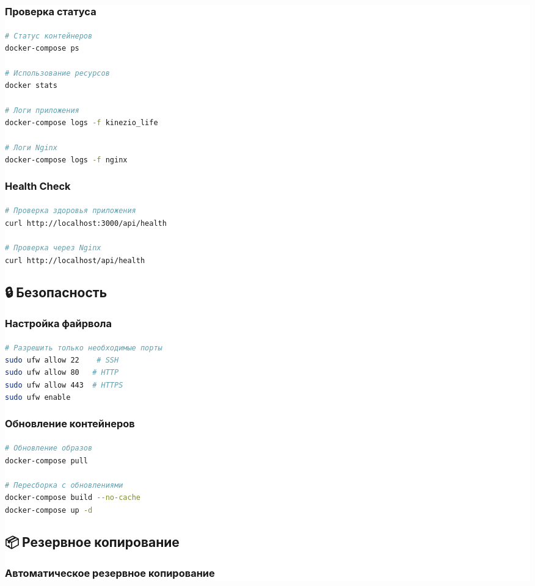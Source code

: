 ### Проверка статуса

```bash
# Статус контейнеров
docker-compose ps

# Использование ресурсов
docker stats

# Логи приложения
docker-compose logs -f kinezio_life

# Логи Nginx
docker-compose logs -f nginx
```

### Health Check

```bash
# Проверка здоровья приложения
curl http://localhost:3000/api/health

# Проверка через Nginx
curl http://localhost/api/health
```

## 🔒 Безопасность

### Настройка файрвола

```bash
# Разрешить только необходимые порты
sudo ufw allow 22    # SSH
sudo ufw allow 80   # HTTP
sudo ufw allow 443  # HTTPS
sudo ufw enable
```

### Обновление контейнеров

```bash
# Обновление образов
docker-compose pull

# Пересборка с обновлениями
docker-compose build --no-cache
docker-compose up -d
```

## 📦 Резервное копирование

### Автоматическое резервное копирование

